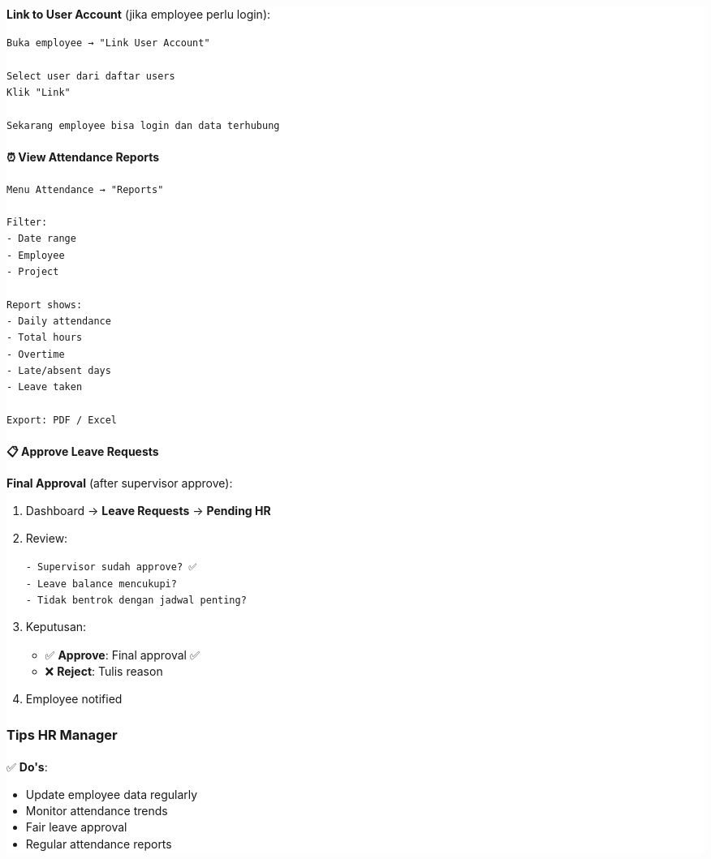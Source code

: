 **Link to User Account** (jika employee perlu login):
```
Buka employee → "Link User Account"

Select user dari daftar users
Klik "Link"

Sekarang employee bisa login dan data terhubung
```

#### ⏰ View Attendance Reports

```
Menu Attendance → "Reports"

Filter:
- Date range
- Employee
- Project

Report shows:
- Daily attendance
- Total hours
- Overtime
- Late/absent days
- Leave taken

Export: PDF / Excel
```

#### 📋 Approve Leave Requests

**Final Approval** (after supervisor approve):

1. Dashboard → **Leave Requests** → **Pending HR**

2. Review:
   ```
   - Supervisor sudah approve? ✅
   - Leave balance mencukupi?
   - Tidak bentrok dengan jadwal penting?
   ```

3. Keputusan:
   - ✅ **Approve**: Final approval ✅
   - ❌ **Reject**: Tulis reason

4. Employee notified

### Tips HR Manager

✅ **Do's**:
- Update employee data regularly
- Monitor attendance trends
- Fair leave approval
- Regular attendance reports
